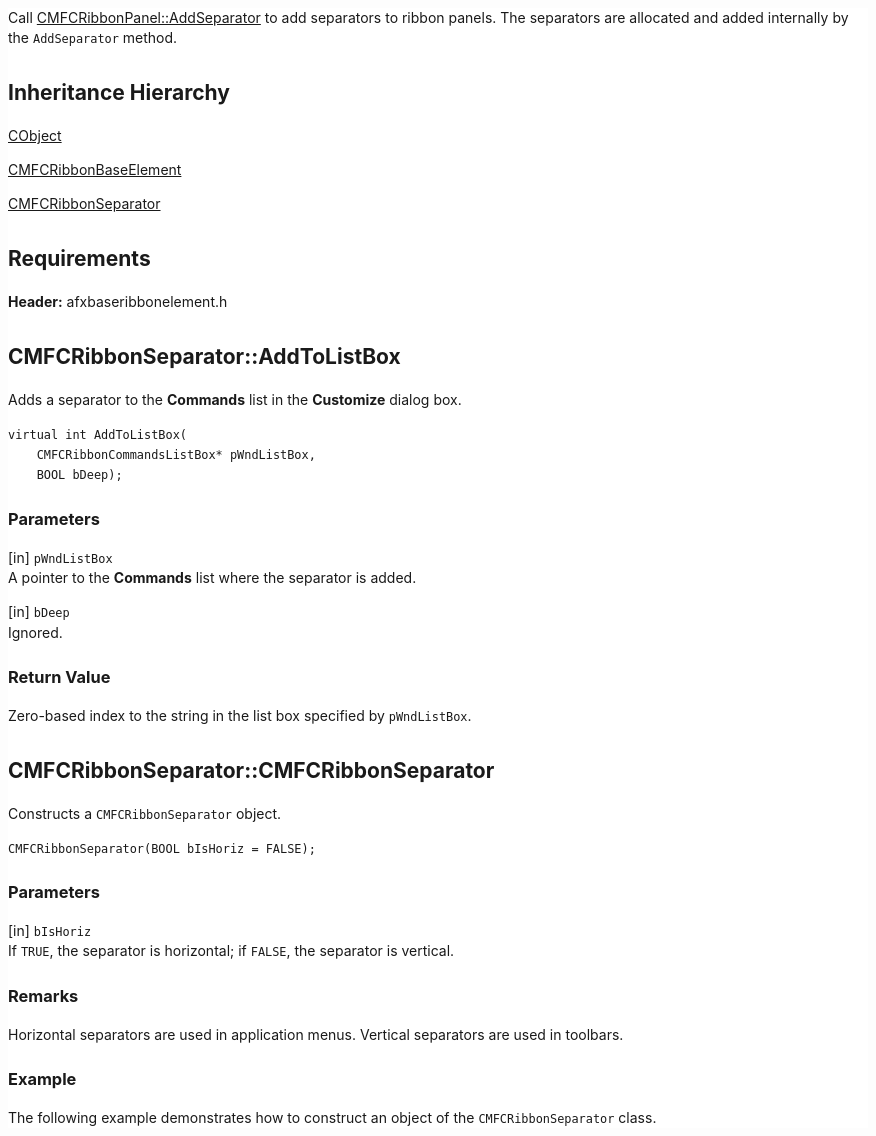  Call [CMFCRibbonPanel::AddSeparator](../../mfc/reference/cmfcribbonpanel-class.md#cmfcribbonpanel__addseparator) to add separators to ribbon panels. The separators are allocated and added internally by the `AddSeparator` method.  
  
## Inheritance Hierarchy  
 [CObject](../../mfc/reference/cobject-class.md)  
  
 [CMFCRibbonBaseElement](../../mfc/reference/cmfcribbonbaseelement-class.md)  
  
 [CMFCRibbonSeparator](../../mfc/reference/cmfcribbonseparator-class.md)  
  
## Requirements  
 **Header:** afxbaseribbonelement.h  
  
##  <a name="cmfcribbonseparator__addtolistbox"></a>  CMFCRibbonSeparator::AddToListBox  
 Adds a separator to the **Commands** list in the **Customize** dialog box.  
  
```  
virtual int AddToListBox(
    CMFCRibbonCommandsListBox* pWndListBox,  
    BOOL bDeep);
```  
  
### Parameters  
 [in] `pWndListBox`  
 A pointer to the **Commands** list where the separator is added.  
  
 [in] `bDeep`  
 Ignored.  
  
### Return Value  
 Zero-based index to the string in the list box specified by `pWndListBox`.  
  
##  <a name="cmfcribbonseparator__cmfcribbonseparator"></a>  CMFCRibbonSeparator::CMFCRibbonSeparator  
 Constructs a `CMFCRibbonSeparator` object.  
  
```  
CMFCRibbonSeparator(BOOL bIsHoriz = FALSE);
```  
  
### Parameters  
 [in] `bIsHoriz`  
 If `TRUE`, the separator is horizontal; if `FALSE`, the separator is vertical.  
  
### Remarks  
 Horizontal separators are used in application menus. Vertical separators are used in toolbars.  
  
### Example  
 The following example demonstrates how to construct an object of the `CMFCRibbonSeparator` class.  
  